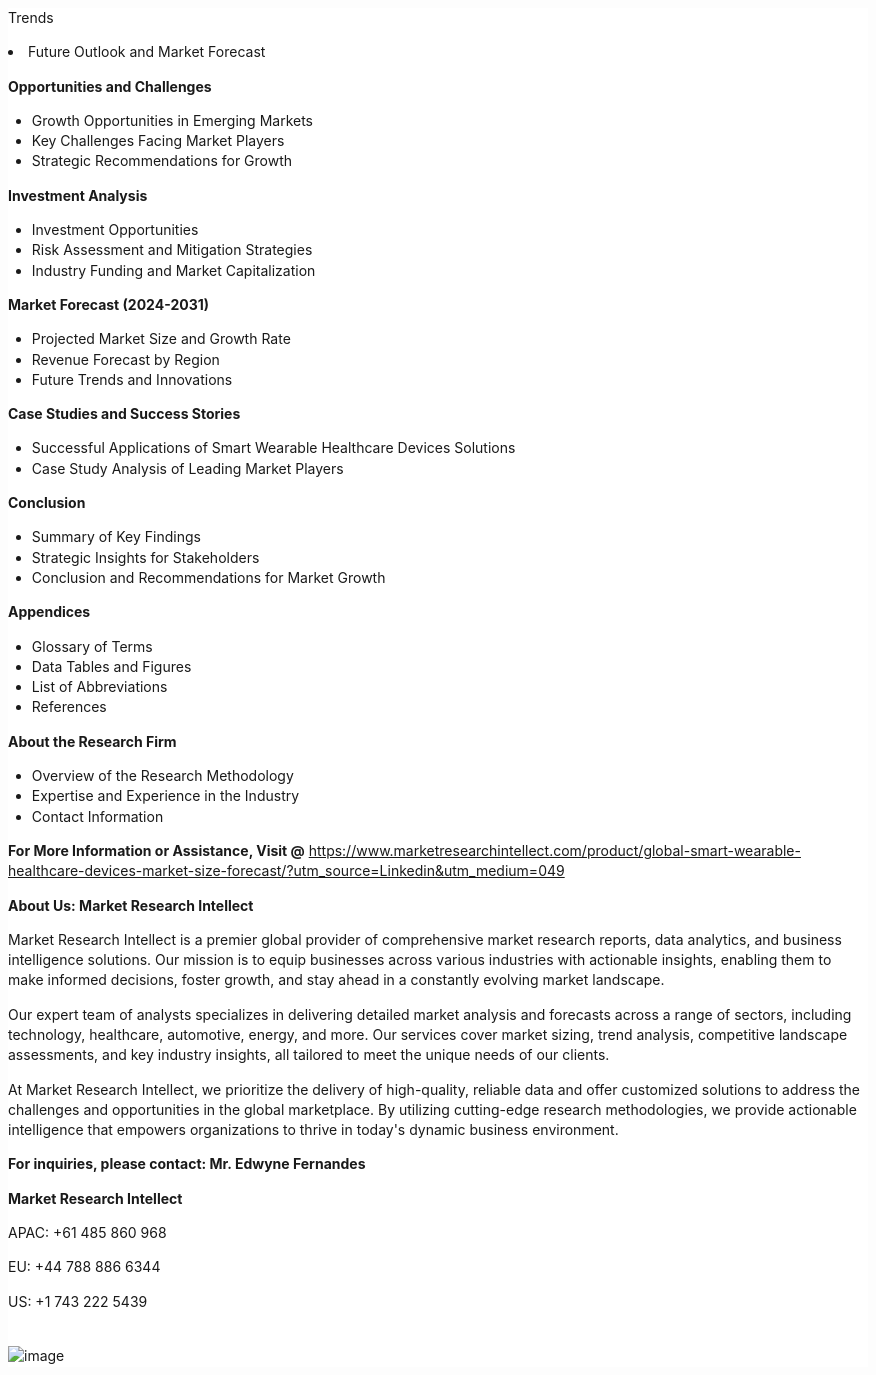 Trends</li><li>Future Outlook and Market Forecast</li></ul><p><strong>Opportunities and Challenges</strong></p><ul><li>Growth Opportunities in Emerging Markets</li><li>Key Challenges Facing Market Players</li><li>Strategic Recommendations for Growth</li></ul><p><strong>Investment Analysis</strong></p><ul><li>Investment Opportunities</li><li>Risk Assessment and Mitigation Strategies</li><li>Industry Funding and Market Capitalization</li></ul><p><strong>Market Forecast (2024-2031)</strong></p><ul><li>Projected Market Size and Growth Rate</li><li>Revenue Forecast by Region</li><li>Future Trends and Innovations</li></ul><p><strong>Case Studies and Success Stories</strong></p><ul><li>Successful Applications of Smart Wearable Healthcare Devices Solutions</li><li>Case Study Analysis of Leading Market Players</li></ul><p><strong>Conclusion</strong></p><ul><li>Summary of Key Findings</li><li>Strategic Insights for Stakeholders</li><li>Conclusion and Recommendations for Market Growth</li></ul><p><strong>Appendices</strong></p><ul><li>Glossary of Terms</li><li>Data Tables and Figures</li><li>List of Abbreviations</li><li>References</li></ul><p><strong>About the Research Firm</strong></p><ul><li>Overview of the Research Methodology</li><li>Expertise and Experience in the Industry</li><li>Contact Information</li></ul></div><div class="article-main__content" data-test-id="publishing-text-block"><p><span class="font-[700]"><strong>For More Information or Assistance, Visit @</strong>&nbsp;<a href="https://www.marketresearchintellect.com/product/global-smart-wearable-healthcare-devices-market-size-forecast/?utm_source=Linkedin&utm_medium=049">https://www.marketresearchintellect.com/product/global-smart-wearable-healthcare-devices-market-size-forecast/?utm_source=Linkedin&utm_medium=049</a></span></p><p><strong>About Us: Market Research Intellect</strong></p><p>Market Research Intellect is a premier global provider of comprehensive market research reports, data analytics, and business intelligence solutions. Our mission is to equip businesses across various industries with actionable insights, enabling them to make informed decisions, foster growth, and stay ahead in a constantly evolving market landscape.</p><p>Our expert team of analysts specializes in delivering detailed market analysis and forecasts across a range of sectors, including technology, healthcare, automotive, energy, and more. Our services cover market sizing, trend analysis, competitive landscape assessments, and key industry insights, all tailored to meet the unique needs of our clients.</p><p>At Market Research Intellect, we prioritize the delivery of high-quality, reliable data and offer customized solutions to address the challenges and opportunities in the global marketplace. By utilizing cutting-edge research methodologies, we provide actionable intelligence that empowers organizations to thrive in today's dynamic business environment.</p><p><strong>For inquiries, please contact: Mr. Edwyne Fernandes</strong></p><p><strong>Market Research Intellect</strong></p><p>APAC: +61 485 860 968</p><p>EU: +44 788 886 6344</p><p>US: +1 743 222 5439</p></div><div class="article-main__content" data-test-id="publishing-text-block">&nbsp;</div>
![image](https://github.com/user-attachments/assets/569c5591-f9a0-48e2-aae6-af947e617ee7)
